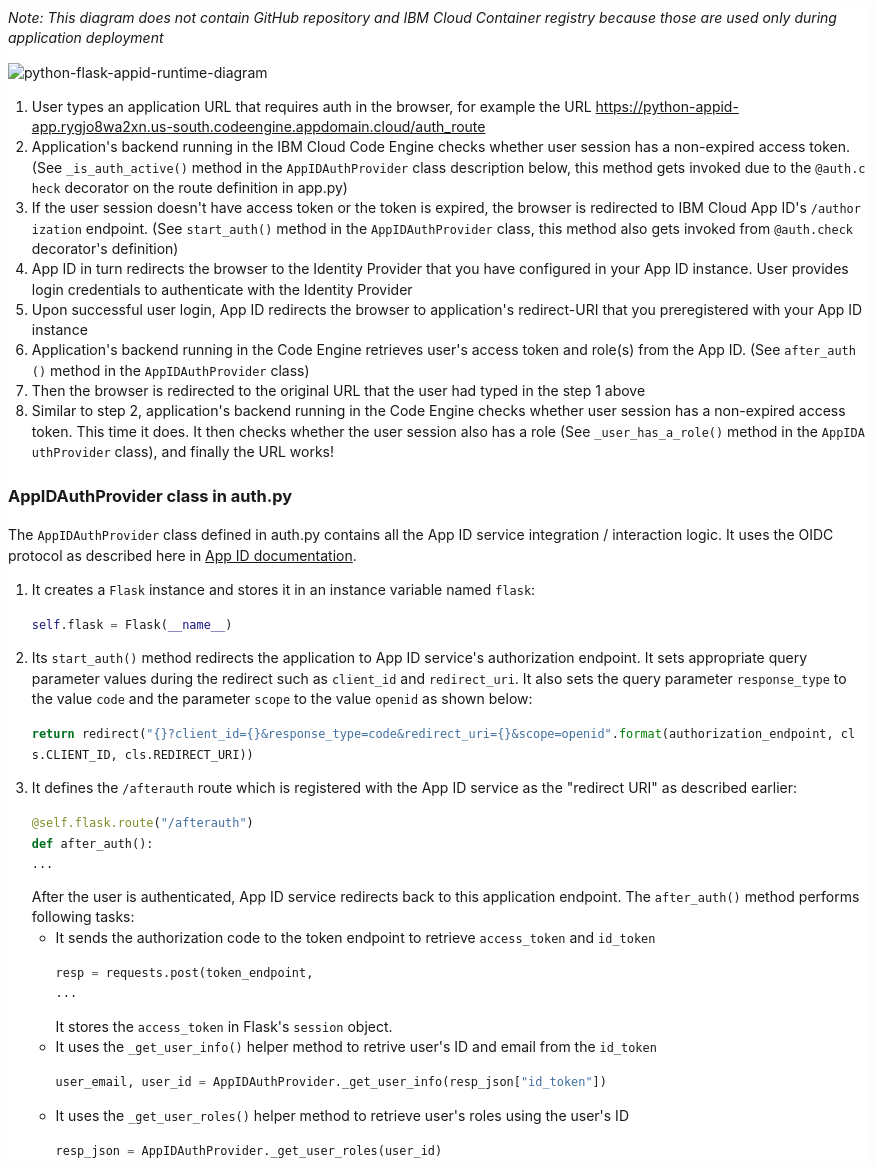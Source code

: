 *Note: This diagram does not contain GitHub repository and IBM Cloud Container registry because those are used only during application deployment*

![python-flask-appid-runtime-diagram](https://user-images.githubusercontent.com/65959008/192333202-d0ed6b78-d232-424c-92ec-a04c561ae63f.png)

1. User types an application URL that requires auth in the browser, for example the URL https://python-appid-app.rygjo8wa2xn.us-south.codeengine.appdomain.cloud/auth_route
2. Application's backend running in the IBM Cloud Code Engine checks whether user session has a non-expired access token. (See `_is_auth_active()` method in the `AppIDAuthProvider` class description below, this method gets invoked due to the `@auth.check` decorator on the route definition in app.py)
3. If the user session doesn't have access token or the token is expired, the browser is redirected to IBM Cloud App ID's `/authorization` endpoint. (See `start_auth()` method in the `AppIDAuthProvider` class, this method also gets invoked from `@auth.check` decorator's definition)
4. App ID in turn redirects the browser to the Identity Provider that you have configured in your App ID instance. User provides login credentials to authenticate with the Identity Provider
5. Upon successful user login, App ID redirects the browser to application's redirect-URI that you preregistered with your App ID instance
6. Application's backend running in the Code Engine retrieves user's access token and role(s) from the App ID. (See `after_auth()` method in the `AppIDAuthProvider` class)
7. Then the browser is redirected to the original URL that the user had typed in the step 1 above
8. Similar to step 2, application's backend running in the Code Engine checks whether user session has a non-expired access token. This time it does. It then checks whether the user session also has a role (See `_user_has_a_role()` method in the `AppIDAuthProvider` class), and finally the URL works!

### AppIDAuthProvider class in auth.py

The `AppIDAuthProvider` class defined in auth.py contains all the App ID service integration / interaction logic. It uses the OIDC protocol as described here in [App ID documentation](https://cloud.ibm.com/docs/appid?topic=appid-web-apps).

1. It creates a `Flask` instance and stores it in an instance variable named `flask`:
   ```python
   self.flask = Flask(__name__)
   ```
2. Its `start_auth()` method redirects the application to App ID service's authorization endpoint. It sets appropriate query parameter values during the redirect such as `client_id` and `redirect_uri`. It also sets the query parameter `response_type` to the value `code` and the parameter `scope` to the value `openid` as shown below:
   ```python
   return redirect("{}?client_id={}&response_type=code&redirect_uri={}&scope=openid".format(authorization_endpoint, cls.CLIENT_ID, cls.REDIRECT_URI))
   ```
3. It defines the `/afterauth` route which is registered with the App ID service as the "redirect URI" as described earlier:
   ```python
   @self.flask.route("/afterauth")
   def after_auth():
   ...
   ```
   After the user is authenticated, App ID service redirects back to this application endpoint. The `after_auth()` method performs following tasks:
   - It sends the authorization code to the token endpoint to retrieve `access_token` and `id_token`
     ```python
     resp = requests.post(token_endpoint,
     ...
     ```
     It stores the `access_token` in Flask's `session` object.
   - It uses the `_get_user_info()` helper method to retrive user's ID and email from the `id_token`
     ```python
     user_email, user_id = AppIDAuthProvider._get_user_info(resp_json["id_token"])
     ```
   - It uses the `_get_user_roles()` helper method to retrieve user's roles using the user's ID
     ```python
     resp_json = AppIDAuthProvider._get_user_roles(user_id)